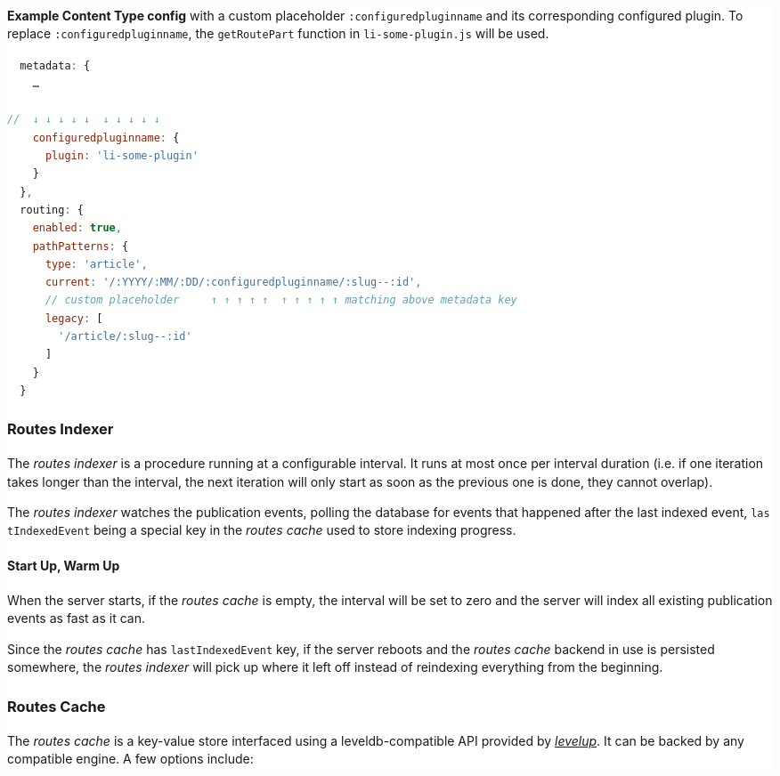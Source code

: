 **Example Content Type config** with a custom placeholder
`:configuredpluginname` and its corresponding configured plugin. To replace
`:configuredpluginname`, the `getRoutePart` function in `li-some-plugin.js`
will be used.

```js
  metadata: {
    …

//  ↓ ↓ ↓ ↓ ↓  ↓ ↓ ↓ ↓ ↓
    configuredpluginname: {
      plugin: 'li-some-plugin'
    }
  },
  routing: {
    enabled: true,
    pathPatterns: {
      type: 'article',
      current: '/:YYYY/:MM/:DD/:configuredpluginname/:slug--:id',
      // custom placeholder     ↑ ↑ ↑ ↑ ↑  ↑ ↑ ↑ ↑ ↑ matching above metadata key
      legacy: [
        '/article/:slug--:id'
      ]
    }
  }
```

### Routes Indexer

The *routes indexer* is a procedure running at a configurable interval. It runs
at most once per interval duration (i.e. if one iteration takes longer than the
interval, the next iteration will only start as soon as the previous one is
done, they cannot overlap).

The *routes indexer* watches the publication events, polling the database for
events that happened after the last indexed event, `lastIndexedEvent` being a
special key in the *routes cache* used to store indexing progress.

#### Start Up, Warm Up

When the server starts, if the *routes cache* is empty, the interval will be set
to zero and the server will index all existing publication events as fast as it
can.

Since the *routes cache* has `lastIndexedEvent` key, if the server reboots and
the *routes cache* backend in use is persisted somewhere, the *routes indexer*
will pick up where it left off instead of reindexing everything from the
beginning.

### Routes Cache

The *routes cache* is a key-value store interfaced using a leveldb-compatible
API provided by [*levelup*][levelup]. It can be backed by any compatible engine.
A few options include:


[levelup]: https://github.com/Level/levelup
[memdown]: https://github.com/level/memdown
[redisdown]: https://github.com/hmalphettes/redisdown
[leveldb]: https://github.com/google/leveldb
[metadatapluginplaceholder]: https://github.com/upfrontIO/livingdocs-server/blob/ffa54c83a0b07606ce806616e5655e4f1ab6bc07/plugins/metadata/li-test-mood.js#L23
